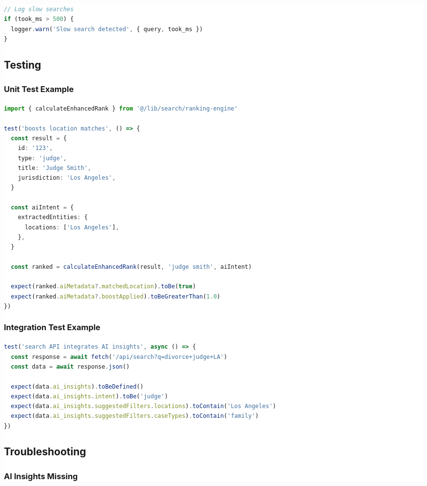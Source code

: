 ```typescript
// Log slow searches
if (took_ms > 500) {
  logger.warn('Slow search detected', { query, took_ms })
}
```

## Testing

### Unit Test Example

```typescript
import { calculateEnhancedRank } from '@/lib/search/ranking-engine'

test('boosts location matches', () => {
  const result = {
    id: '123',
    type: 'judge',
    title: 'Judge Smith',
    jurisdiction: 'Los Angeles',
  }

  const aiIntent = {
    extractedEntities: {
      locations: ['Los Angeles'],
    },
  }

  const ranked = calculateEnhancedRank(result, 'judge smith', aiIntent)

  expect(ranked.aiMetadata?.matchedLocation).toBe(true)
  expect(ranked.aiMetadata?.boostApplied).toBeGreaterThan(1.0)
})
```

### Integration Test Example

```typescript
test('search API integrates AI insights', async () => {
  const response = await fetch('/api/search?q=divorce+judge+LA')
  const data = await response.json()

  expect(data.ai_insights).toBeDefined()
  expect(data.ai_insights.intent).toBe('judge')
  expect(data.ai_insights.suggestedFilters.locations).toContain('Los Angeles')
  expect(data.ai_insights.suggestedFilters.caseTypes).toContain('family')
})
```

## Troubleshooting

### AI Insights Missing
